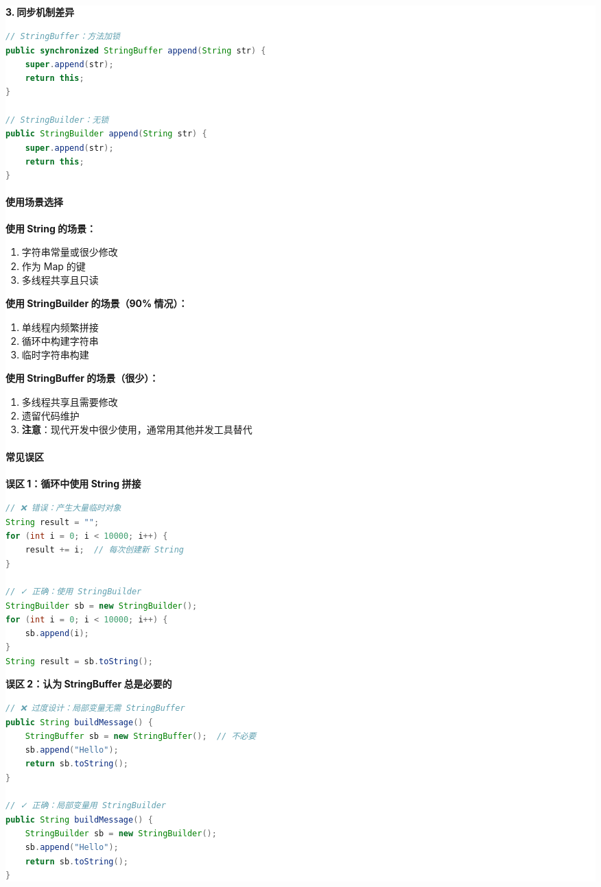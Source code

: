 **3. 同步机制差异**
```java
// StringBuffer：方法加锁
public synchronized StringBuffer append(String str) {
    super.append(str);
    return this;
}

// StringBuilder：无锁
public StringBuilder append(String str) {
    super.append(str);
    return this;
}
```

#### 使用场景选择

**使用 String 的场景：**
1. 字符串常量或很少修改
2. 作为 Map 的键
3. 多线程共享且只读

**使用 StringBuilder 的场景（90% 情况）：**
1. 单线程内频繁拼接
2. 循环中构建字符串
3. 临时字符串构建

**使用 StringBuffer 的场景（很少）：**
1. 多线程共享且需要修改
2. 遗留代码维护
3. **注意**：现代开发中很少使用，通常用其他并发工具替代

#### 常见误区

**误区 1：循环中使用 String 拼接**
```java
// ❌ 错误：产生大量临时对象
String result = "";
for (int i = 0; i < 10000; i++) {
    result += i;  // 每次创建新 String
}

// ✓ 正确：使用 StringBuilder
StringBuilder sb = new StringBuilder();
for (int i = 0; i < 10000; i++) {
    sb.append(i);
}
String result = sb.toString();
```

**误区 2：认为 StringBuffer 总是必要的**
```java
// ❌ 过度设计：局部变量无需 StringBuffer
public String buildMessage() {
    StringBuffer sb = new StringBuffer();  // 不必要
    sb.append("Hello");
    return sb.toString();
}

// ✓ 正确：局部变量用 StringBuilder
public String buildMessage() {
    StringBuilder sb = new StringBuilder();
    sb.append("Hello");
    return sb.toString();
}
```
